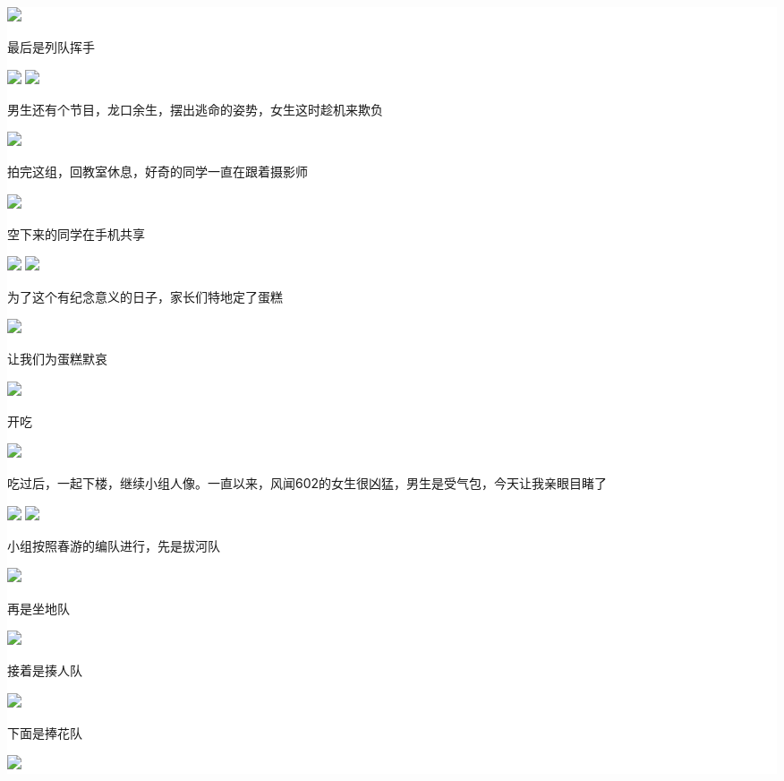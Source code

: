 ![]({{site.url}}/assets/blog-images/20190627/1-130.jpg)

最后是列队挥手

![]({{site.url}}/assets/blog-images/20190627/1-131.jpg)
![]({{site.url}}/assets/blog-images/20190627/1-132.jpg)

男生还有个节目，龙口余生，摆出逃命的姿势，女生这时趁机来欺负

![]({{site.url}}/assets/blog-images/20190627/1-133.jpg)

拍完这组，回教室休息，好奇的同学一直在跟着摄影师

![]({{site.url}}/assets/blog-images/20190627/1-134.jpg)

空下来的同学在手机共享

![]({{site.url}}/assets/blog-images/20190627/1-135.jpg)
![]({{site.url}}/assets/blog-images/20190627/1-136.jpg)

为了这个有纪念意义的日子，家长们特地定了蛋糕

![]({{site.url}}/assets/blog-images/20190627/1-137.jpg)

让我们为蛋糕默哀

![]({{site.url}}/assets/blog-images/20190627/1-138.jpg)

开吃

![]({{site.url}}/assets/blog-images/20190627/1-140.jpg)

吃过后，一起下楼，继续小组人像。一直以来，风闻602的女生很凶猛，男生是受气包，今天让我亲眼目睹了

![]({{site.url}}/assets/blog-images/20190627/1-141.jpg)
![]({{site.url}}/assets/blog-images/20190627/1-142.jpg)

小组按照春游的编队进行，先是拔河队

![]({{site.url}}/assets/blog-images/20190627/1-143.jpg)

再是坐地队

![]({{site.url}}/assets/blog-images/20190627/1-144.jpg)

接着是揍人队

![]({{site.url}}/assets/blog-images/20190627/1-147.jpg)

下面是捧花队

![]({{site.url}}/assets/blog-images/20190627/1-148.jpg)
